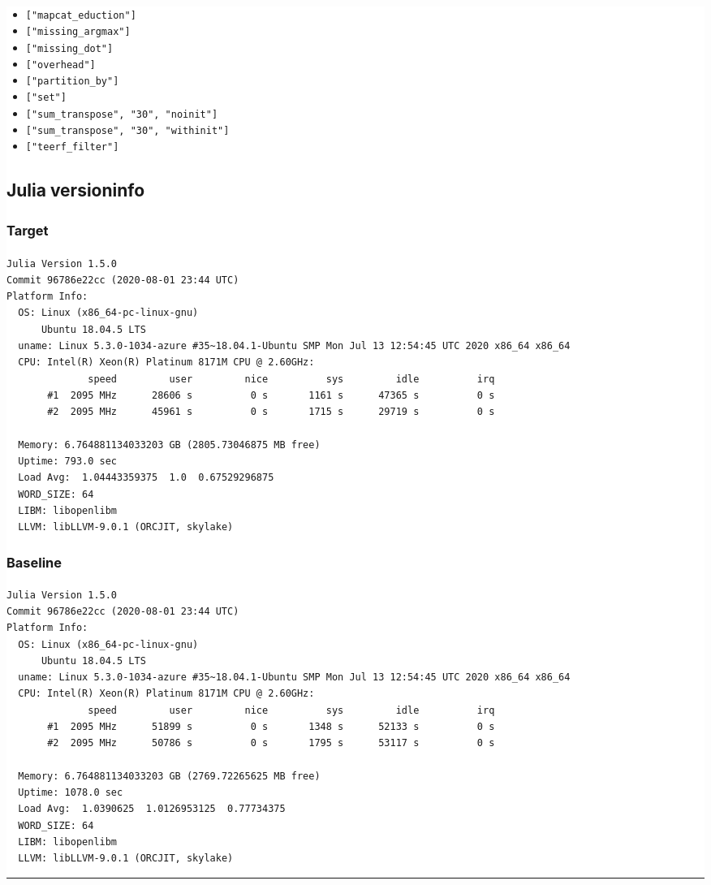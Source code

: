 - `["mapcat_eduction"]`
- `["missing_argmax"]`
- `["missing_dot"]`
- `["overhead"]`
- `["partition_by"]`
- `["set"]`
- `["sum_transpose", "30", "noinit"]`
- `["sum_transpose", "30", "withinit"]`
- `["teerf_filter"]`

## Julia versioninfo

### Target
```
Julia Version 1.5.0
Commit 96786e22cc (2020-08-01 23:44 UTC)
Platform Info:
  OS: Linux (x86_64-pc-linux-gnu)
      Ubuntu 18.04.5 LTS
  uname: Linux 5.3.0-1034-azure #35~18.04.1-Ubuntu SMP Mon Jul 13 12:54:45 UTC 2020 x86_64 x86_64
  CPU: Intel(R) Xeon(R) Platinum 8171M CPU @ 2.60GHz: 
              speed         user         nice          sys         idle          irq
       #1  2095 MHz      28606 s          0 s       1161 s      47365 s          0 s
       #2  2095 MHz      45961 s          0 s       1715 s      29719 s          0 s
       
  Memory: 6.764881134033203 GB (2805.73046875 MB free)
  Uptime: 793.0 sec
  Load Avg:  1.04443359375  1.0  0.67529296875
  WORD_SIZE: 64
  LIBM: libopenlibm
  LLVM: libLLVM-9.0.1 (ORCJIT, skylake)
```

### Baseline
```
Julia Version 1.5.0
Commit 96786e22cc (2020-08-01 23:44 UTC)
Platform Info:
  OS: Linux (x86_64-pc-linux-gnu)
      Ubuntu 18.04.5 LTS
  uname: Linux 5.3.0-1034-azure #35~18.04.1-Ubuntu SMP Mon Jul 13 12:54:45 UTC 2020 x86_64 x86_64
  CPU: Intel(R) Xeon(R) Platinum 8171M CPU @ 2.60GHz: 
              speed         user         nice          sys         idle          irq
       #1  2095 MHz      51899 s          0 s       1348 s      52133 s          0 s
       #2  2095 MHz      50786 s          0 s       1795 s      53117 s          0 s
       
  Memory: 6.764881134033203 GB (2769.72265625 MB free)
  Uptime: 1078.0 sec
  Load Avg:  1.0390625  1.0126953125  0.77734375
  WORD_SIZE: 64
  LIBM: libopenlibm
  LLVM: libLLVM-9.0.1 (ORCJIT, skylake)
```

---